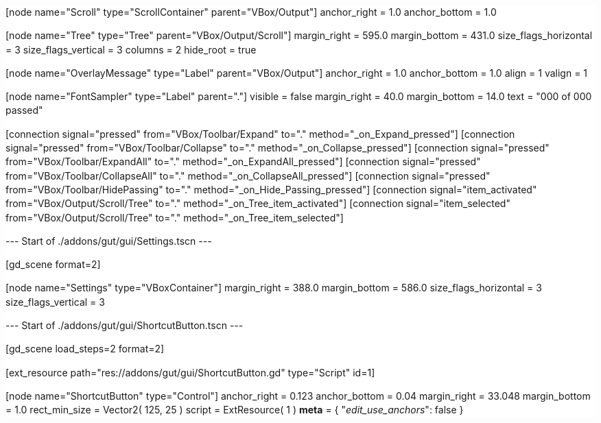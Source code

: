 [node name="Scroll" type="ScrollContainer" parent="VBox/Output"]
anchor_right = 1.0
anchor_bottom = 1.0

[node name="Tree" type="Tree" parent="VBox/Output/Scroll"]
margin_right = 595.0
margin_bottom = 431.0
size_flags_horizontal = 3
size_flags_vertical = 3
columns = 2
hide_root = true

[node name="OverlayMessage" type="Label" parent="VBox/Output"]
anchor_right = 1.0
anchor_bottom = 1.0
align = 1
valign = 1

[node name="FontSampler" type="Label" parent="."]
visible = false
margin_right = 40.0
margin_bottom = 14.0
text = "000 of 000 passed"

[connection signal="pressed" from="VBox/Toolbar/Expand" to="." method="_on_Expand_pressed"]
[connection signal="pressed" from="VBox/Toolbar/Collapse" to="." method="_on_Collapse_pressed"]
[connection signal="pressed" from="VBox/Toolbar/ExpandAll" to="." method="_on_ExpandAll_pressed"]
[connection signal="pressed" from="VBox/Toolbar/CollapseAll" to="." method="_on_CollapseAll_pressed"]
[connection signal="pressed" from="VBox/Toolbar/HidePassing" to="." method="_on_Hide_Passing_pressed"]
[connection signal="item_activated" from="VBox/Output/Scroll/Tree" to="." method="_on_Tree_item_activated"]
[connection signal="item_selected" from="VBox/Output/Scroll/Tree" to="." method="_on_Tree_item_selected"]

--- Start of ./addons/gut/gui/Settings.tscn ---

[gd_scene format=2]

[node name="Settings" type="VBoxContainer"]
margin_right = 388.0
margin_bottom = 586.0
size_flags_horizontal = 3
size_flags_vertical = 3

--- Start of ./addons/gut/gui/ShortcutButton.tscn ---

[gd_scene load_steps=2 format=2]

[ext_resource path="res://addons/gut/gui/ShortcutButton.gd" type="Script" id=1]

[node name="ShortcutButton" type="Control"]
anchor_right = 0.123
anchor_bottom = 0.04
margin_right = 33.048
margin_bottom = 1.0
rect_min_size = Vector2( 125, 25 )
script = ExtResource( 1 )
__meta__ = {
"_edit_use_anchors_": false
}
